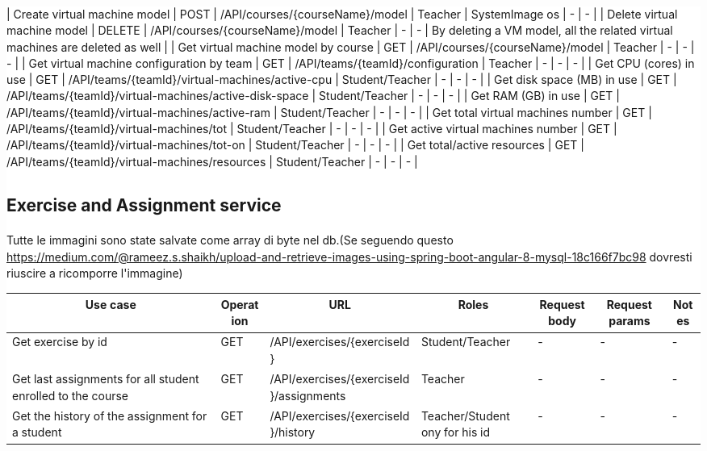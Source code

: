 | Create virtual machine model              | POST      | /API/courses/{courseName}/model                        | Teacher         | SystemImage os                                                                                                                  | -              | -                                                                            |
| Delete virtual machine model              | DELETE    | /API/courses/{courseName}/model                        | Teacher         | -                                                                                                                               | -              | By deleting a VM model, all the related virtual machines are deleted as well |
| Get virtual machine model by course       | GET       | /API/courses/{courseName}/model                        | Teacher         | -                                                                                                                               | -              | -                                                                            |
| Get virtual machine configuration by team | GET       | /API/teams/{teamId}/configuration                      | Teacher         | -                                                                                                                               | -              | -                                                                            |
| Get CPU (cores) in use                    | GET       | /API/teams/{teamId}/virtual-machines/active-cpu        | Student/Teacher | -                                                                                                                               | -              | -                                                                            |
| Get disk space (MB) in use                | GET       | /API/teams/{teamId}/virtual-machines/active-disk-space | Student/Teacher | -                                                                                                                               | -              | -                                                                            |
| Get RAM (GB) in use                       | GET       | /API/teams/{teamId}/virtual-machines/active-ram        | Student/Teacher | -                                                                                                                               | -              | -                                                                            |
| Get total virtual machines number         | GET       | /API/teams/{teamId}/virtual-machines/tot               | Student/Teacher | -                                                                                                                               | -              | -                                                                            |
| Get active virtual machines number        | GET       | /API/teams/{teamId}/virtual-machines/tot-on            | Student/Teacher | -                                                                                                                               | -              | -                                                                            |
| Get total/active resources                | GET       | /API/teams/{teamId}/virtual-machines/resources         | Student/Teacher | -                                                                                                                               | -              | -                                                                            |

## Exercise and Assignment service

Tutte le immagini sono state salvate come array di byte nel db.(Se seguendo questo https://medium.com/@rameez.s.shaikh/upload-and-retrieve-images-using-spring-boot-angular-8-mysql-18c166f7bc98 dovresti riuscire a ricomporre l'immagine)

| Use case                                                    | Operation | URL                                         | Roles                                                             | Request body                                    | Request params           | Notes                                                                                                                                                       |
| ----------------------------------------------------------- | --------- | ------------------------------------------- | ----------------------------------------------------------------- | ----------------------------------------------- | ------------------------ | ----------------------------------------------------------------------------------------------------------------------------------------------------------- |
| Get exercise by id                                          | GET       | /API/exercises/{exerciseId}                 | Student/Teacher                                                   | -                                               | -                        | -                                                                                                                                                           |
| Get last assignments for all student enrolled to the course | GET       | /API/exercises/{exerciseId}/assignments     | Teacher                                                           | -                                               | -                        | -                                                                                                                                                           |
| Get the history of the assignment for a student             | GET       | /API/exercises/{exerciseId}/history         | Teacher/Student ony for his id                                    | -                                               | -                        | -                                                                                                                                                           |
